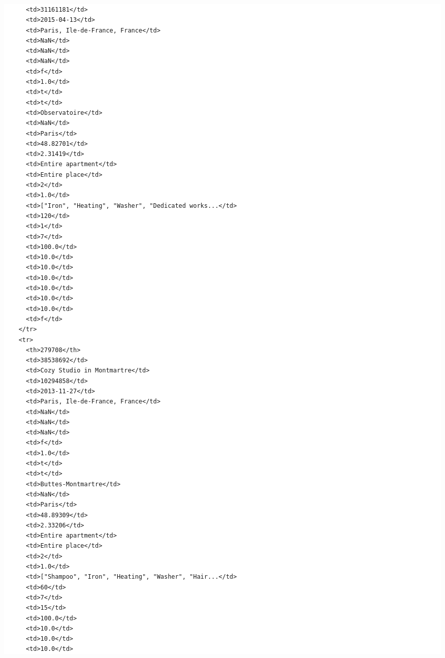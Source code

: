 ```{=html}
      <td>31161181</td>
      <td>2015-04-13</td>
      <td>Paris, Ile-de-France, France</td>
      <td>NaN</td>
      <td>NaN</td>
      <td>NaN</td>
      <td>f</td>
      <td>1.0</td>
      <td>t</td>
      <td>t</td>
      <td>Observatoire</td>
      <td>NaN</td>
      <td>Paris</td>
      <td>48.82701</td>
      <td>2.31419</td>
      <td>Entire apartment</td>
      <td>Entire place</td>
      <td>2</td>
      <td>1.0</td>
      <td>["Iron", "Heating", "Washer", "Dedicated works...</td>
      <td>120</td>
      <td>1</td>
      <td>7</td>
      <td>100.0</td>
      <td>10.0</td>
      <td>10.0</td>
      <td>10.0</td>
      <td>10.0</td>
      <td>10.0</td>
      <td>10.0</td>
      <td>f</td>
    </tr>
    <tr>
      <th>279708</th>
      <td>38538692</td>
      <td>Cozy Studio in Montmartre</td>
      <td>10294858</td>
      <td>2013-11-27</td>
      <td>Paris, Ile-de-France, France</td>
      <td>NaN</td>
      <td>NaN</td>
      <td>NaN</td>
      <td>f</td>
      <td>1.0</td>
      <td>t</td>
      <td>t</td>
      <td>Buttes-Montmartre</td>
      <td>NaN</td>
      <td>Paris</td>
      <td>48.89309</td>
      <td>2.33206</td>
      <td>Entire apartment</td>
      <td>Entire place</td>
      <td>2</td>
      <td>1.0</td>
      <td>["Shampoo", "Iron", "Heating", "Washer", "Hair...</td>
      <td>60</td>
      <td>7</td>
      <td>15</td>
      <td>100.0</td>
      <td>10.0</td>
      <td>10.0</td>
      <td>10.0</td>
```
